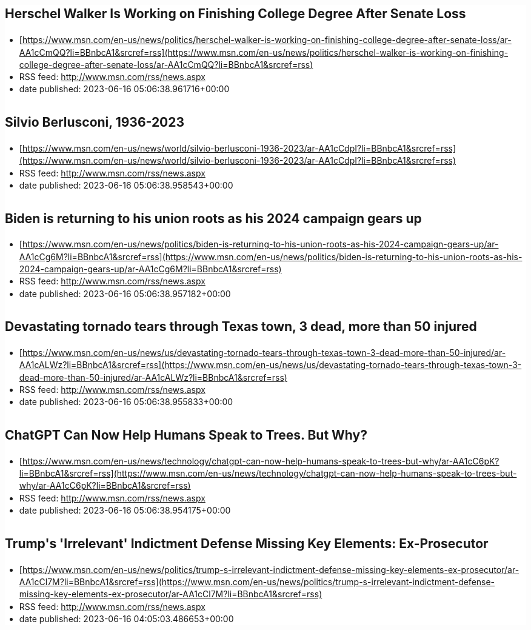 

## Herschel Walker Is Working on Finishing College Degree After Senate Loss
 - [https://www.msn.com/en-us/news/politics/herschel-walker-is-working-on-finishing-college-degree-after-senate-loss/ar-AA1cCmQQ?li=BBnbcA1&srcref=rss](https://www.msn.com/en-us/news/politics/herschel-walker-is-working-on-finishing-college-degree-after-senate-loss/ar-AA1cCmQQ?li=BBnbcA1&srcref=rss)
 - RSS feed: http://www.msn.com/rss/news.aspx
 - date published: 2023-06-16 05:06:38.961716+00:00



## Silvio Berlusconi, 1936-2023
 - [https://www.msn.com/en-us/news/world/silvio-berlusconi-1936-2023/ar-AA1cCdpI?li=BBnbcA1&srcref=rss](https://www.msn.com/en-us/news/world/silvio-berlusconi-1936-2023/ar-AA1cCdpI?li=BBnbcA1&srcref=rss)
 - RSS feed: http://www.msn.com/rss/news.aspx
 - date published: 2023-06-16 05:06:38.958543+00:00



## Biden is returning to his union roots as his 2024 campaign gears up
 - [https://www.msn.com/en-us/news/politics/biden-is-returning-to-his-union-roots-as-his-2024-campaign-gears-up/ar-AA1cCg6M?li=BBnbcA1&srcref=rss](https://www.msn.com/en-us/news/politics/biden-is-returning-to-his-union-roots-as-his-2024-campaign-gears-up/ar-AA1cCg6M?li=BBnbcA1&srcref=rss)
 - RSS feed: http://www.msn.com/rss/news.aspx
 - date published: 2023-06-16 05:06:38.957182+00:00



## Devastating tornado tears through Texas town, 3 dead, more than 50 injured
 - [https://www.msn.com/en-us/news/us/devastating-tornado-tears-through-texas-town-3-dead-more-than-50-injured/ar-AA1cALWz?li=BBnbcA1&srcref=rss](https://www.msn.com/en-us/news/us/devastating-tornado-tears-through-texas-town-3-dead-more-than-50-injured/ar-AA1cALWz?li=BBnbcA1&srcref=rss)
 - RSS feed: http://www.msn.com/rss/news.aspx
 - date published: 2023-06-16 05:06:38.955833+00:00



## ChatGPT Can Now Help Humans Speak to Trees. But Why?
 - [https://www.msn.com/en-us/news/technology/chatgpt-can-now-help-humans-speak-to-trees-but-why/ar-AA1cC6pK?li=BBnbcA1&srcref=rss](https://www.msn.com/en-us/news/technology/chatgpt-can-now-help-humans-speak-to-trees-but-why/ar-AA1cC6pK?li=BBnbcA1&srcref=rss)
 - RSS feed: http://www.msn.com/rss/news.aspx
 - date published: 2023-06-16 05:06:38.954175+00:00



## Trump's 'Irrelevant' Indictment Defense Missing Key Elements: Ex-Prosecutor
 - [https://www.msn.com/en-us/news/politics/trump-s-irrelevant-indictment-defense-missing-key-elements-ex-prosecutor/ar-AA1cCl7M?li=BBnbcA1&srcref=rss](https://www.msn.com/en-us/news/politics/trump-s-irrelevant-indictment-defense-missing-key-elements-ex-prosecutor/ar-AA1cCl7M?li=BBnbcA1&srcref=rss)
 - RSS feed: http://www.msn.com/rss/news.aspx
 - date published: 2023-06-16 04:05:03.486653+00:00
